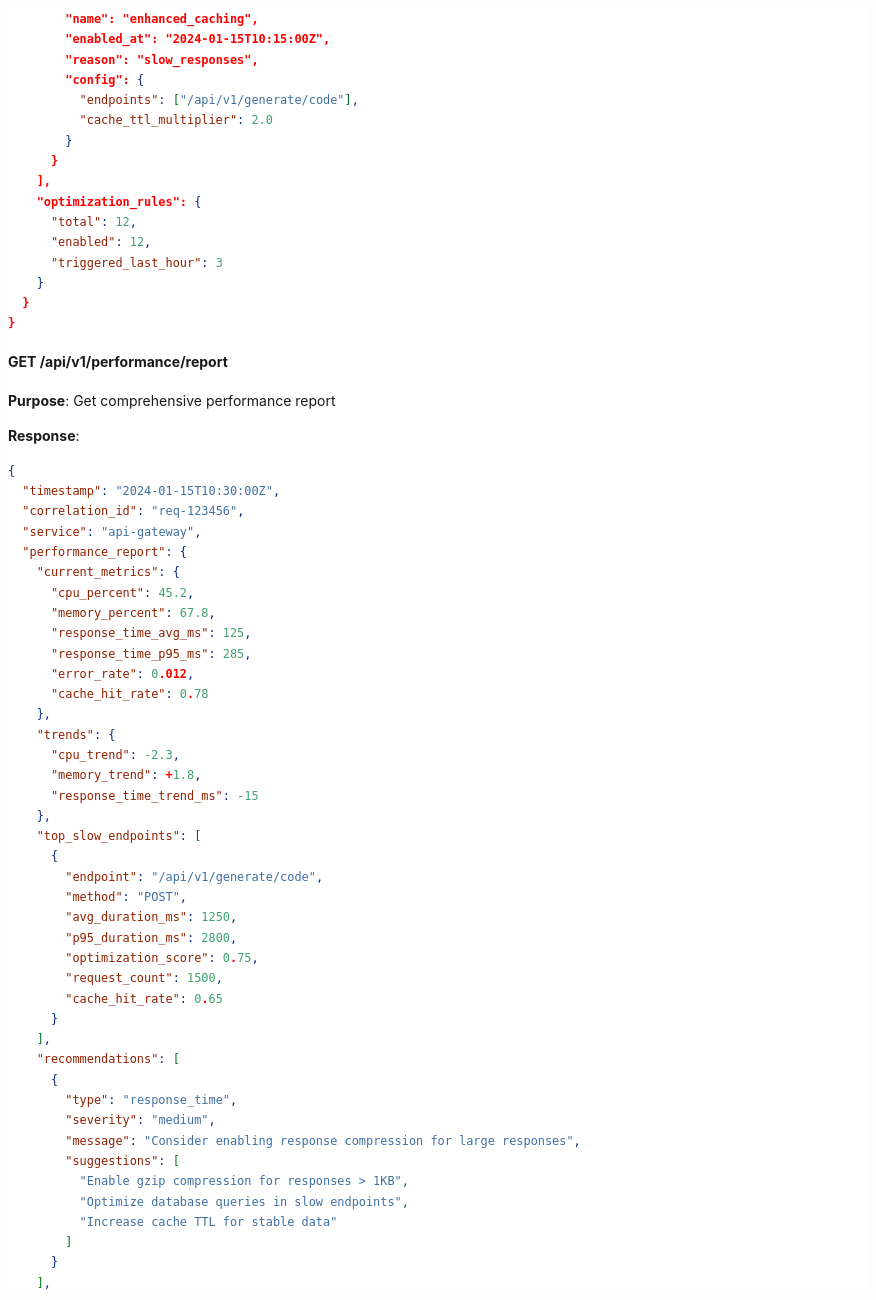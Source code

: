 ```json
        "name": "enhanced_caching",
        "enabled_at": "2024-01-15T10:15:00Z",
        "reason": "slow_responses",
        "config": {
          "endpoints": ["/api/v1/generate/code"],
          "cache_ttl_multiplier": 2.0
        }
      }
    ],
    "optimization_rules": {
      "total": 12,
      "enabled": 12,
      "triggered_last_hour": 3
    }
  }
}
```

#### GET /api/v1/performance/report
**Purpose**: Get comprehensive performance report

**Response**:
```json
{
  "timestamp": "2024-01-15T10:30:00Z",
  "correlation_id": "req-123456",
  "service": "api-gateway",
  "performance_report": {
    "current_metrics": {
      "cpu_percent": 45.2,
      "memory_percent": 67.8,
      "response_time_avg_ms": 125,
      "response_time_p95_ms": 285,
      "error_rate": 0.012,
      "cache_hit_rate": 0.78
    },
    "trends": {
      "cpu_trend": -2.3,
      "memory_trend": +1.8,
      "response_time_trend_ms": -15
    },
    "top_slow_endpoints": [
      {
        "endpoint": "/api/v1/generate/code",
        "method": "POST",
        "avg_duration_ms": 1250,
        "p95_duration_ms": 2800,
        "optimization_score": 0.75,
        "request_count": 1500,
        "cache_hit_rate": 0.65
      }
    ],
    "recommendations": [
      {
        "type": "response_time",
        "severity": "medium",
        "message": "Consider enabling response compression for large responses",
        "suggestions": [
          "Enable gzip compression for responses > 1KB",
          "Optimize database queries in slow endpoints",
          "Increase cache TTL for stable data"
        ]
      }
    ],
```